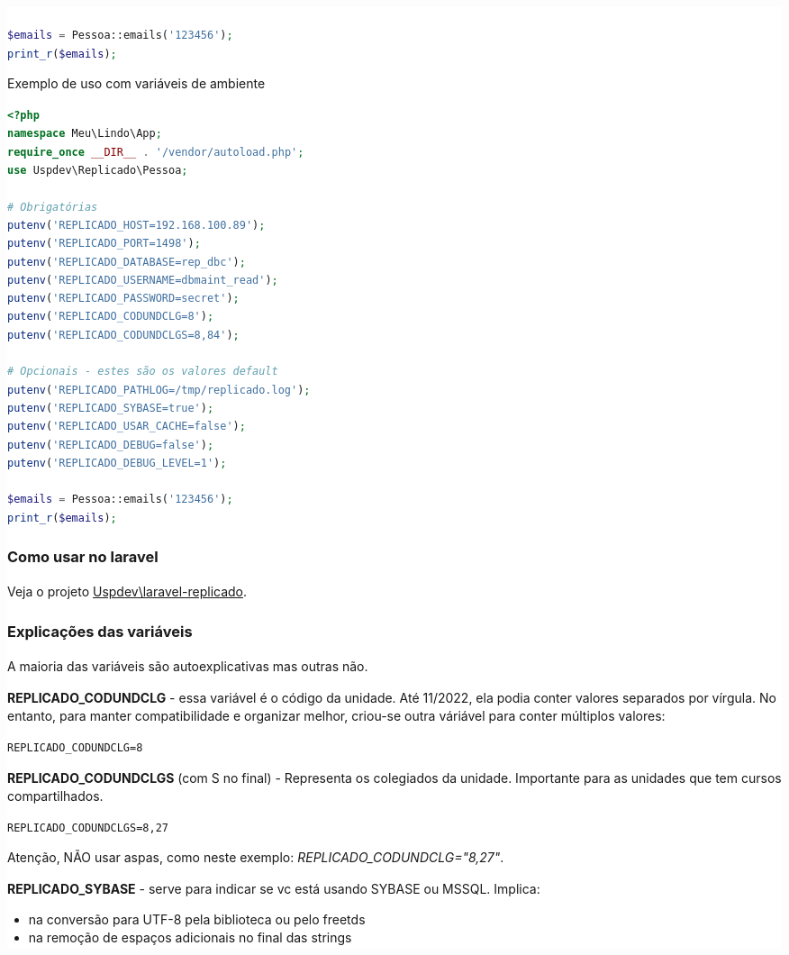 ```php

$emails = Pessoa::emails('123456');
print_r($emails);
```

Exemplo de uso com variáveis de ambiente

```php
<?php
namespace Meu\Lindo\App;
require_once __DIR__ . '/vendor/autoload.php';
use Uspdev\Replicado\Pessoa;

# Obrigatórias
putenv('REPLICADO_HOST=192.168.100.89');
putenv('REPLICADO_PORT=1498');
putenv('REPLICADO_DATABASE=rep_dbc');
putenv('REPLICADO_USERNAME=dbmaint_read');
putenv('REPLICADO_PASSWORD=secret');
putenv('REPLICADO_CODUNDCLG=8');
putenv('REPLICADO_CODUNDCLGS=8,84');

# Opcionais - estes são os valores default
putenv('REPLICADO_PATHLOG=/tmp/replicado.log');
putenv('REPLICADO_SYBASE=true');
putenv('REPLICADO_USAR_CACHE=false');
putenv('REPLICADO_DEBUG=false');
putenv('REPLICADO_DEBUG_LEVEL=1');

$emails = Pessoa::emails('123456');
print_r($emails);
```

### Como usar no laravel

Veja o projeto [Uspdev\\laravel-replicado](https://github.com/uspdev/laravel-replicado).

### Explicações das variáveis

A maioria das variáveis são autoexplicativas mas outras não.

**REPLICADO_CODUNDCLG** - essa variável é o código da unidade. Até 11/2022, ela podia conter valores separados por vírgula. No entanto, para manter compatibilidade e organizar melhor, criou-se outra váriável para conter múltiplos valores:

    REPLICADO_CODUNDCLG=8

**REPLICADO_CODUNDCLGS** (com S no final) - Representa os colegiados da unidade. Importante para as unidades que tem cursos compartilhados.

    REPLICADO_CODUNDCLGS=8,27

Atenção, NÃO usar aspas, como neste exemplo: *REPLICADO_CODUNDCLG="8,27"*.

**REPLICADO_SYBASE** - serve para indicar se vc está usando SYBASE ou MSSQL. Implica:
* na conversão para UTF-8 pela biblioteca ou pelo freetds
* na remoção de espaços adicionais no final das strings
